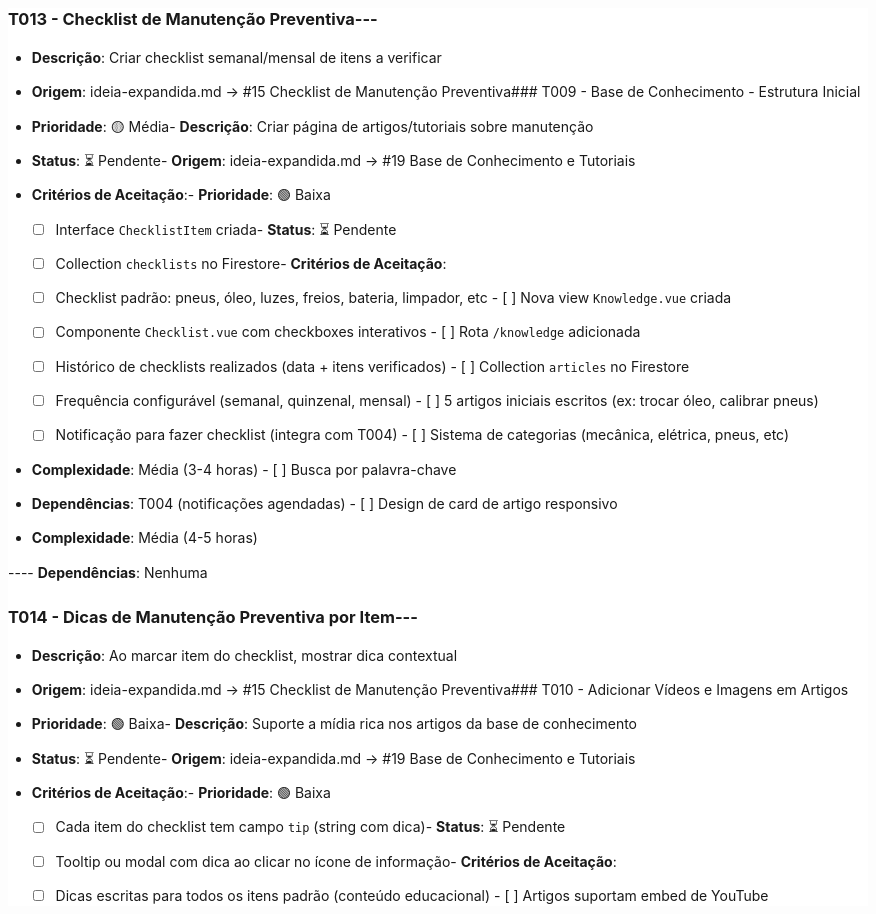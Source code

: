 

### T013 - Checklist de Manutenção Preventiva---

- **Descrição**: Criar checklist semanal/mensal de itens a verificar

- **Origem**: ideia-expandida.md → #15 Checklist de Manutenção Preventiva### T009 - Base de Conhecimento - Estrutura Inicial

- **Prioridade**: 🟡 Média- **Descrição**: Criar página de artigos/tutoriais sobre manutenção

- **Status**: ⏳ Pendente- **Origem**: ideia-expandida.md → #19 Base de Conhecimento e Tutoriais

- **Critérios de Aceitação**:- **Prioridade**: 🟢 Baixa

  - [ ] Interface `ChecklistItem` criada- **Status**: ⏳ Pendente

  - [ ] Collection `checklists` no Firestore- **Critérios de Aceitação**:

  - [ ] Checklist padrão: pneus, óleo, luzes, freios, bateria, limpador, etc  - [ ] Nova view `Knowledge.vue` criada

  - [ ] Componente `Checklist.vue` com checkboxes interativos  - [ ] Rota `/knowledge` adicionada

  - [ ] Histórico de checklists realizados (data + itens verificados)  - [ ] Collection `articles` no Firestore

  - [ ] Frequência configurável (semanal, quinzenal, mensal)  - [ ] 5 artigos iniciais escritos (ex: trocar óleo, calibrar pneus)

  - [ ] Notificação para fazer checklist (integra com T004)  - [ ] Sistema de categorias (mecânica, elétrica, pneus, etc)

- **Complexidade**: Média (3-4 horas)  - [ ] Busca por palavra-chave

- **Dependências**: T004 (notificações agendadas)  - [ ] Design de card de artigo responsivo

- **Complexidade**: Média (4-5 horas)

---- **Dependências**: Nenhuma



### T014 - Dicas de Manutenção Preventiva por Item---

- **Descrição**: Ao marcar item do checklist, mostrar dica contextual

- **Origem**: ideia-expandida.md → #15 Checklist de Manutenção Preventiva### T010 - Adicionar Vídeos e Imagens em Artigos

- **Prioridade**: 🟢 Baixa- **Descrição**: Suporte a mídia rica nos artigos da base de conhecimento

- **Status**: ⏳ Pendente- **Origem**: ideia-expandida.md → #19 Base de Conhecimento e Tutoriais

- **Critérios de Aceitação**:- **Prioridade**: 🟢 Baixa

  - [ ] Cada item do checklist tem campo `tip` (string com dica)- **Status**: ⏳ Pendente

  - [ ] Tooltip ou modal com dica ao clicar no ícone de informação- **Critérios de Aceitação**:

  - [ ] Dicas escritas para todos os itens padrão (conteúdo educacional)  - [ ] Artigos suportam embed de YouTube
